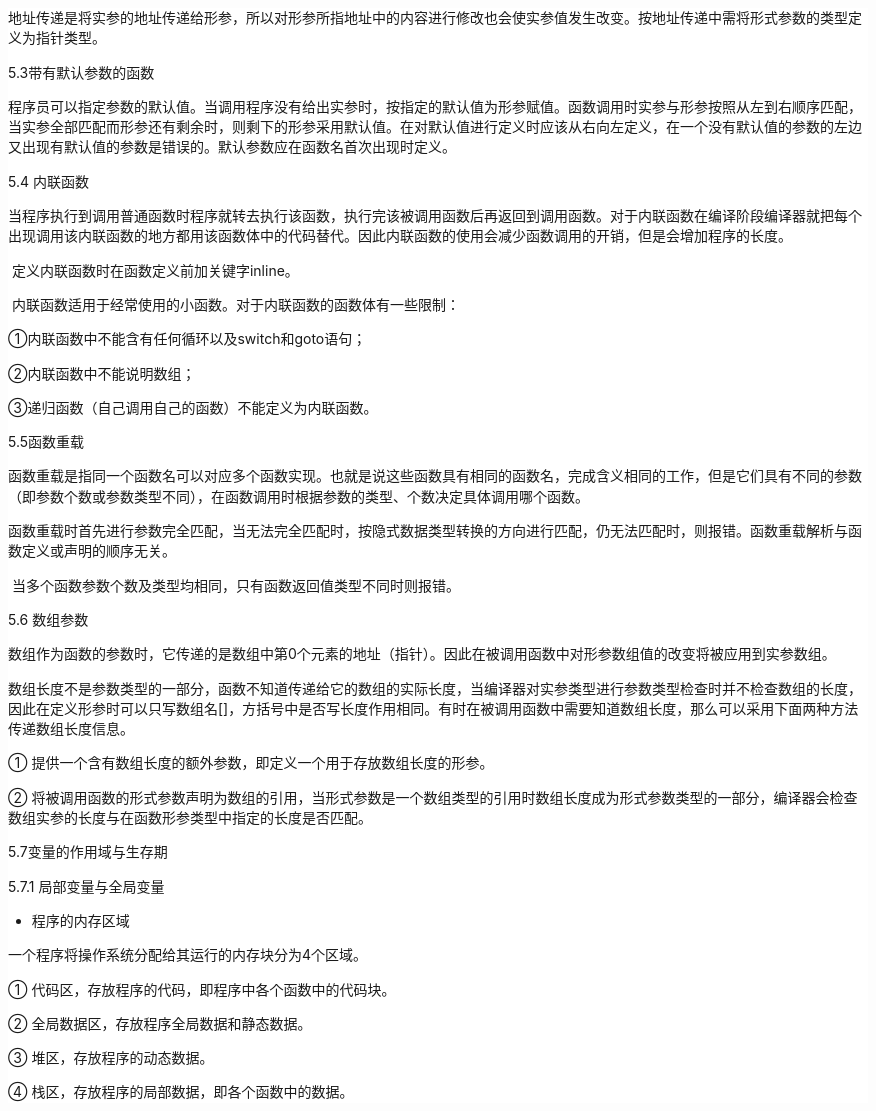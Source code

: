 地址传递是将实参的地址传递给形参，所以对形参所指地址中的内容进行修改也会使实参值发生改变。按地址传递中需将形式参数的类型定义为指针类型。

 

5.3带有默认参数的函数

​    程序员可以指定参数的默认值。当调用程序没有给出实参时，按指定的默认值为形参赋值。函数调用时实参与形参按照从左到右顺序匹配，当实参全部匹配而形参还有剩余时，则剩下的形参采用默认值。在对默认值进行定义时应该从右向左定义，在一个没有默认值的参数的左边又出现有默认值的参数是错误的。默认参数应在函数名首次出现时定义。

 

5.4 内联函数

​    当程序执行到调用普通函数时程序就转去执行该函数，执行完该被调用函数后再返回到调用函数。对于内联函数在编译阶段编译器就把每个出现调用该内联函数的地方都用该函数体中的代码替代。因此内联函数的使用会减少函数调用的开销，但是会增加程序的长度。

​    定义内联函数时在函数定义前加关键字inline。

​    内联函数适用于经常使用的小函数。对于内联函数的函数体有一些限制：

①内联函数中不能含有任何循环以及switch和goto语句；

②内联函数中不能说明数组；

③递归函数（自己调用自己的函数）不能定义为内联函数。 

 

5.5函数重载

​    函数重载是指同一个函数名可以对应多个函数实现。也就是说这些函数具有相同的函数名，完成含义相同的工作，但是它们具有不同的参数（即参数个数或参数类型不同），在函数调用时根据参数的类型、个数决定具体调用哪个函数。

​    函数重载时首先进行参数完全匹配，当无法完全匹配时，按隐式数据类型转换的方向进行匹配，仍无法匹配时，则报错。函数重载解析与函数定义或声明的顺序无关。

​    当多个函数参数个数及类型均相同，只有函数返回值类型不同时则报错。

 

5.6 数组参数

数组作为函数的参数时，它传递的是数组中第0个元素的地址（指针）。因此在被调用函数中对形参数组值的改变将被应用到实参数组。

数组长度不是参数类型的一部分，函数不知道传递给它的数组的实际长度，当编译器对实参类型进行参数类型检查时并不检查数组的长度，因此在定义形参时可以只写数组名[]，方括号中是否写长度作用相同。有时在被调用函数中需要知道数组长度，那么可以采用下面两种方法传递数组长度信息。

① 提供一个含有数组长度的额外参数，即定义一个用于存放数组长度的形参。

② 将被调用函数的形式参数声明为数组的引用，当形式参数是一个数组类型的引用时数组长度成为形式参数类型的一部分，编译器会检查数组实参的长度与在函数形参类型中指定的长度是否匹配。

 

5.7变量的作用域与生存期

5.7.1 局部变量与全局变量

-  程序的内存区域

  一个程序将操作系统分配给其运行的内存块分为4个区域。

①   代码区，存放程序的代码，即程序中各个函数中的代码块。

②   全局数据区，存放程序全局数据和静态数据。

③   堆区，存放程序的动态数据。

④   栈区，存放程序的局部数据，即各个函数中的数据。
